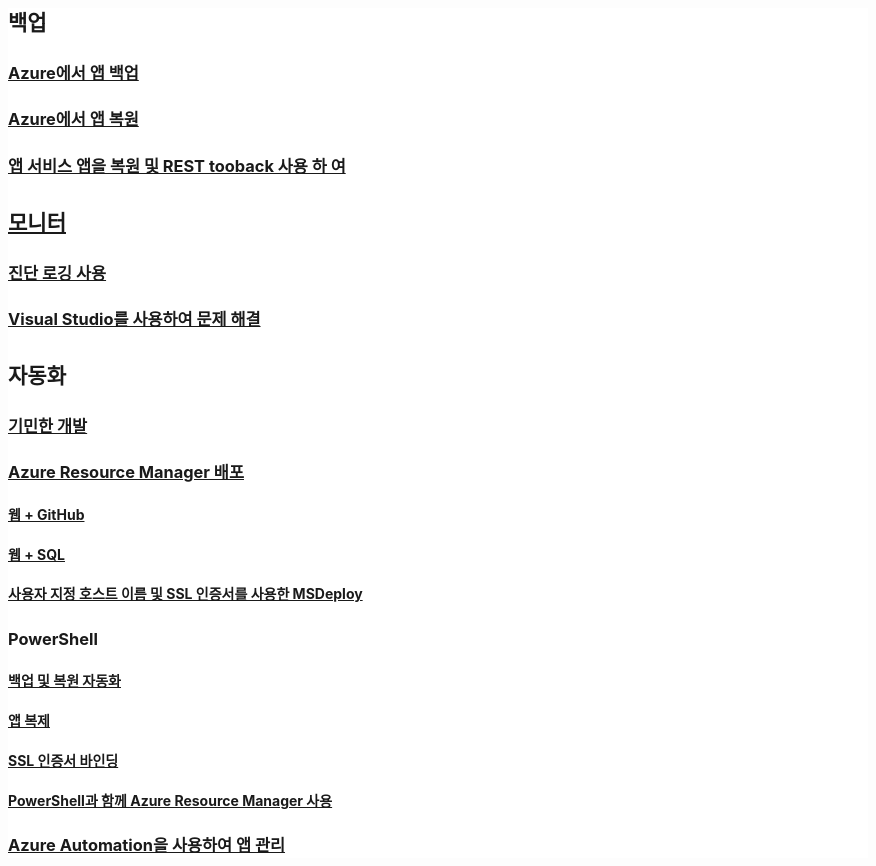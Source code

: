 ## 백업
### [Azure에서 앱 백업](../app-service-web/web-sites-backup.md?toc=%2fazure%2fapp-service-mobile%2ftoc.json)
### [Azure에서 앱 복원](../app-service-web/web-sites-restore.md?toc=%2fazure%2fapp-service-mobile%2ftoc.json)
### [앱 서비스 앱을 복원 및 REST tooback 사용 하 여](../app-service-web/websites-csm-backup.md?toc=%2fazure%2fapp-service-mobile%2ftoc.json)

## [모니터](../app-service-web/web-sites-monitor.md?toc=%2fazure%2fapp-service-mobile%2ftoc.json)
### [진단 로깅 사용](../app-service-web/web-sites-enable-diagnostic-log.md?toc=%2fazure%2fapp-service-mobile%2ftoc.json)
### [Visual Studio를 사용하여 문제 해결](../app-service-web/web-sites-dotnet-troubleshoot-visual-studio.md?toc=%2fazure%2fapp-service-mobile%2ftoc.json)

## 자동화
### [기민한 개발](../app-service-web/app-service-agile-software-development.md?toc=%2fazure%2fapp-service-mobile%2ftoc.json)
### [Azure Resource Manager 배포](../app-service-web/app-service-deploy-complex-application-predictably.md?toc=%2fazure%2fapp-service-mobile%2ftoc.json)
#### [웹 + GitHub](../app-service-web/app-service-web-arm-from-github-provision.md?toc=%2fazure%2fapp-service-mobile%2ftoc.json)
#### [웹 + SQL](../app-service-web/app-service-web-arm-with-sql-database-provision.md?toc=%2fazure%2fapp-service-mobile%2ftoc.json)
#### [사용자 지정 호스트 이름 및 SSL 인증서를 사용한 MSDeploy](../app-service-web/app-service-web-arm-with-msdeploy-provision.md?toc=%2fazure%2fapp-service-mobile%2ftoc.json)
### PowerShell
#### [백업 및 복원 자동화](../app-service/app-service-powershell-backup.md?toc=%2fazure%2fapp-service-mobile%2ftoc.json)
#### [앱 복제](../app-service-web/app-service-web-app-cloning.md?toc=%2fazure%2fapp-service-mobile%2ftoc.json)
#### [SSL 인증서 바인딩](../app-service-web/app-service-web-app-powershell-ssl-binding.md?toc=%2fazure%2fapp-service-mobile%2ftoc.json)
#### [PowerShell과 함께 Azure Resource Manager 사용](../app-service-web/app-service-web-app-azure-resource-manager-powershell.md?toc=%2fazure%2fapp-service-mobile%2ftoc.json)
### [Azure Automation을 사용하여 앱 관리](../app-service-web/automation-manage-web-app.md?toc=%2fazure%2fapp-service-mobile%2ftoc.json)
